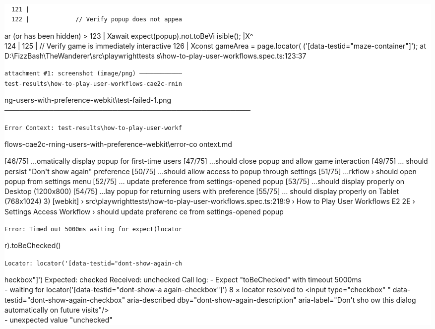 
      121 |
      122 |             // Verify popup does not appea
ar (or has been hidden)
    > 123 |             Xawait expect(popup).not.toBeVi
isible();
|X^     
      124 |
      125 |             // Verify game is immediately 
 interactive
      126 |             Xconst gameArea = page.locator(
('[data-testid="maze-container"]');
        at D:\FizzBash\TheWanderer\src\playwrighttests
s\how-to-play-user-workflows.spec.ts:123:37

    attachment #1: screenshot (image/png) ────────────
    test-results\how-to-play-user-workflows-cae2c-rnin
ng-users-with-preference-webkit\test-failed-1.png      
    ──────────────────────────────────────────────────

    Error Context: test-results\how-to-play-user-workf
flows-cae2c-rning-users-with-preference-webkit\error-co
ontext.md


[46/75] …omatically display popup for first-time users
[47/75] …should close popup and allow game interaction
[49/75] … should persist "Don't show again" preference
[50/75] …should allow access to popup through settings
[51/75] …rkflow › should open popup from settings menu
[52/75] … update preference from settings-opened popup
[53/75] …should display properly on Desktop (1200x800)
[54/75] …lay popup for returning users with preference
[55/75] … should display properly on Tablet (768x1024)
  3) [webkit] › src\playwrighttests\how-to-play-user-workflows.spec.ts:218:9 › How to Play User Workflows E2
2E › Settings Access Workflow › should update preferenc
ce from settings-opened popup

    Error: Timed out 5000ms waiting for expect(locator
r).toBeChecked()

    Locator: locator('[data-testid="dont-show-again-ch
heckbox"]')
    Expected: checked
    Received: unchecked
    Call log:
      - Expect "toBeChecked" with timeout 5000ms      
      - waiting for locator('[data-testid="dont-show-a
again-checkbox"]')
        8 × locator resolved to <input type="checkbox"
" data-testid="dont-show-again-checkbox" aria-described
dby="dont-show-again-description" aria-label="Don't sho
ow this dialog automatically on future visits"/>       
          - unexpected value "unchecked"
